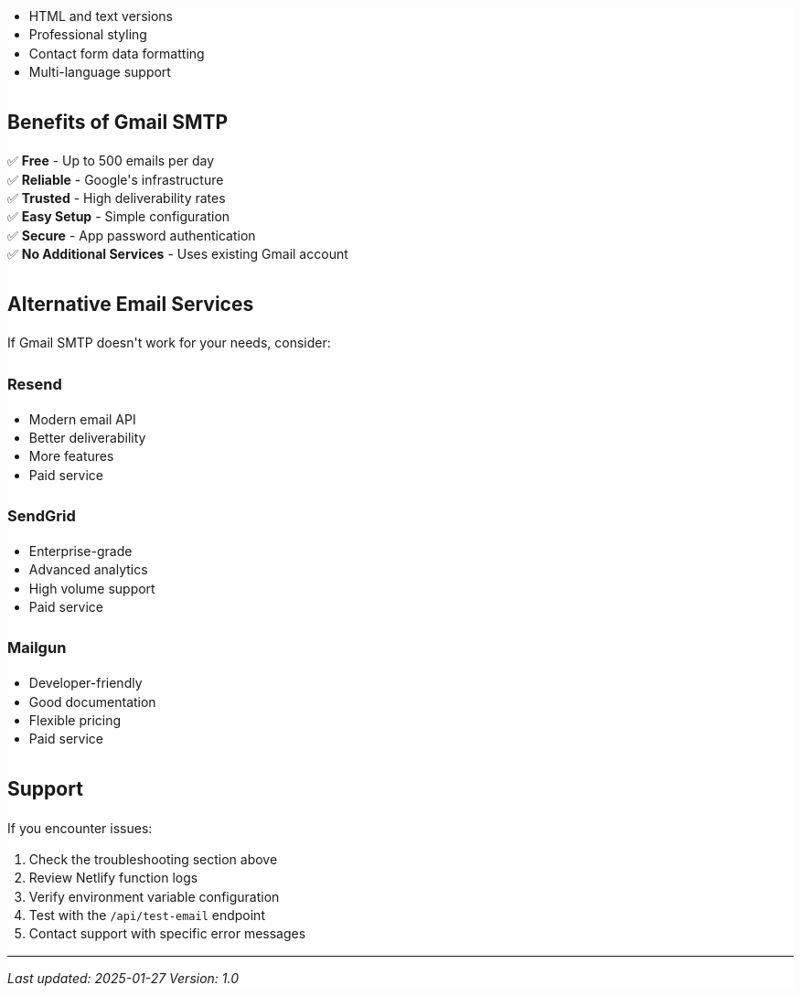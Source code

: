 - HTML and text versions
- Professional styling
- Contact form data formatting
- Multi-language support

## Benefits of Gmail SMTP

✅ **Free** - Up to 500 emails per day  
✅ **Reliable** - Google's infrastructure  
✅ **Trusted** - High deliverability rates  
✅ **Easy Setup** - Simple configuration  
✅ **Secure** - App password authentication  
✅ **No Additional Services** - Uses existing Gmail account

## Alternative Email Services

If Gmail SMTP doesn't work for your needs, consider:

### Resend

- Modern email API
- Better deliverability
- More features
- Paid service

### SendGrid

- Enterprise-grade
- Advanced analytics
- High volume support
- Paid service

### Mailgun

- Developer-friendly
- Good documentation
- Flexible pricing
- Paid service

## Support

If you encounter issues:

1. Check the troubleshooting section above
2. Review Netlify function logs
3. Verify environment variable configuration
4. Test with the `/api/test-email` endpoint
5. Contact support with specific error messages

---

_Last updated: 2025-01-27_
_Version: 1.0_

